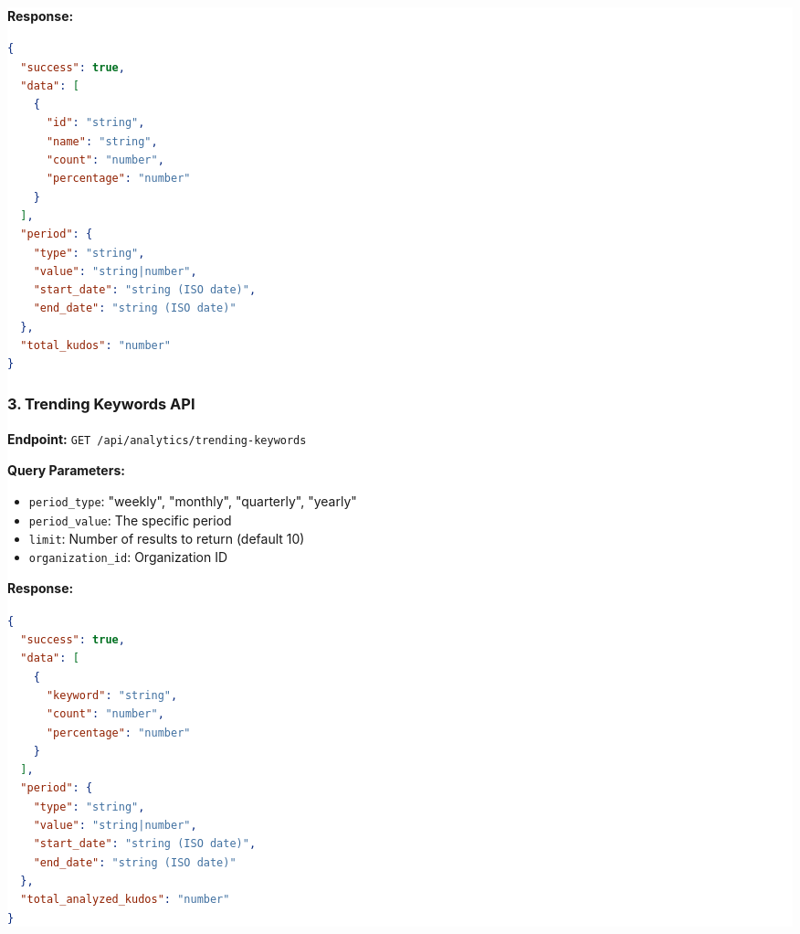 **Response:**

```json
{
  "success": true,
  "data": [
    {
      "id": "string",
      "name": "string",
      "count": "number",
      "percentage": "number"
    }
  ],
  "period": {
    "type": "string",
    "value": "string|number",
    "start_date": "string (ISO date)",
    "end_date": "string (ISO date)"
  },
  "total_kudos": "number"
}
```

### 3. Trending Keywords API

**Endpoint:** `GET /api/analytics/trending-keywords`

**Query Parameters:**

- `period_type`: "weekly", "monthly", "quarterly", "yearly"
- `period_value`: The specific period
- `limit`: Number of results to return (default 10)
- `organization_id`: Organization ID

**Response:**

```json
{
  "success": true,
  "data": [
    {
      "keyword": "string",
      "count": "number",
      "percentage": "number"
    }
  ],
  "period": {
    "type": "string",
    "value": "string|number",
    "start_date": "string (ISO date)",
    "end_date": "string (ISO date)"
  },
  "total_analyzed_kudos": "number"
}
```
